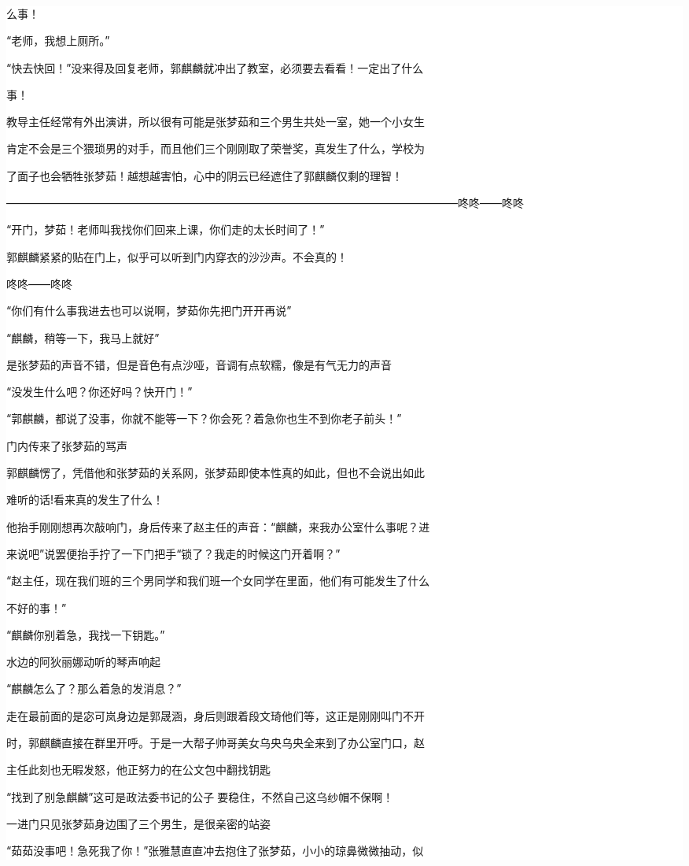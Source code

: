 么事！

“老师，我想上厕所。”

“快去快回！”没来得及回复老师，郭麒麟就冲出了教室，必须要去看看！一定出了什么

事！

教导主任经常有外出演讲，所以很有可能是张梦茹和三个男生共处一室，她一个小女生

肯定不会是三个猥琐男的对手，而且他们三个刚刚取了荣誉奖，真发生了什么，学校为

了面子也会牺牲张梦茹！越想越害怕，心中的阴云已经遮住了郭麒麟仅剩的理智！

—————————————————————————————————————————咚咚——咚咚

“开门，梦茹！老师叫我找你们回来上课，你们走的太长时间了！”

郭麒麟紧紧的贴在门上，似乎可以听到门内穿衣的沙沙声。不会真的！

咚咚——咚咚

“你们有什么事我进去也可以说啊，梦茹你先把门开开再说”

“麒麟，稍等一下，我马上就好”

是张梦茹的声音不错，但是音色有点沙哑，音调有点软糯，像是有气无力的声音

“没发生什么吧？你还好吗？快开门！”

“郭麒麟，都说了没事，你就不能等一下？你会死？着急你也生不到你老子前头！”

门内传来了张梦茹的骂声

郭麒麟愣了，凭借他和张梦茹的关系网，张梦茹即使本性真的如此，但也不会说出如此

难听的话!看来真的发生了什么！

他抬手刚刚想再次敲响门，身后传来了赵主任的声音：“麒麟，来我办公室什么事呢？进

来说吧”说罢便抬手拧了一下门把手“锁了？我走的时候这门开着啊？”

“赵主任，现在我们班的三个男同学和我们班一个女同学在里面，他们有可能发生了什么

不好的事！”

“麒麟你别着急，我找一下钥匙。”



水边的阿狄丽娜动听的琴声响起

“麒麟怎么了？那么着急的发消息？”

走在最前面的是宓可岚身边是郭晟涵，身后则跟着段文琦他们等，这正是刚刚叫门不开

时，郭麒麟直接在群里开呼。于是一大帮子帅哥美女乌央乌央全来到了办公室门口，赵

主任此刻也无暇发怒，他正努力的在公文包中翻找钥匙

“找到了别急麒麟”这可是政法委书记的公子 要稳住，不然自己这乌纱帽不保啊！

一进门只见张梦茹身边围了三个男生，是很亲密的站姿

“茹茹没事吧！急死我了你！”张雅慧直直冲去抱住了张梦茹，小小的琼鼻微微抽动，似

